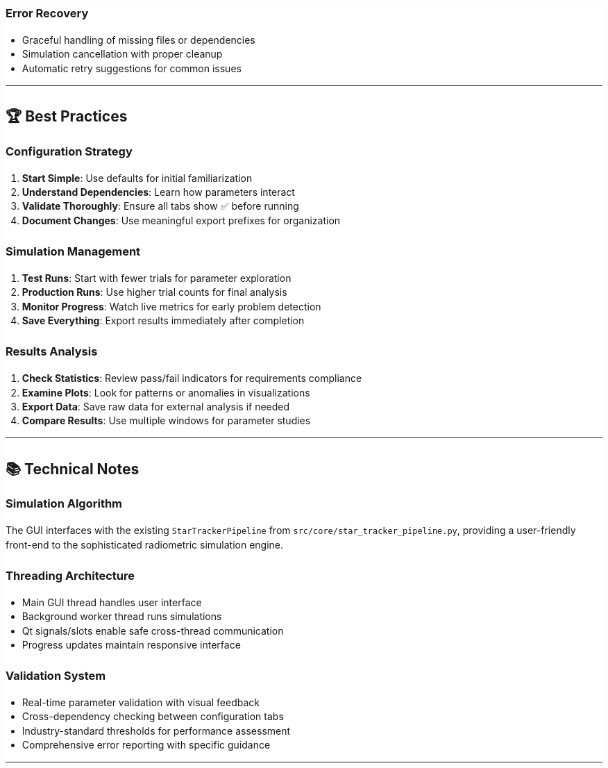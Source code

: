 ### **Error Recovery**
- Graceful handling of missing files or dependencies
- Simulation cancellation with proper cleanup
- Automatic retry suggestions for common issues

---

## 🏆 Best Practices

### **Configuration Strategy**
1. **Start Simple**: Use defaults for initial familiarization
2. **Understand Dependencies**: Learn how parameters interact
3. **Validate Thoroughly**: Ensure all tabs show ✅ before running
4. **Document Changes**: Use meaningful export prefixes for organization

### **Simulation Management**
1. **Test Runs**: Start with fewer trials for parameter exploration
2. **Production Runs**: Use higher trial counts for final analysis
3. **Monitor Progress**: Watch live metrics for early problem detection
4. **Save Everything**: Export results immediately after completion

### **Results Analysis**
1. **Check Statistics**: Review pass/fail indicators for requirements compliance
2. **Examine Plots**: Look for patterns or anomalies in visualizations
3. **Export Data**: Save raw data for external analysis if needed
4. **Compare Results**: Use multiple windows for parameter studies

---

## 📚 Technical Notes

### **Simulation Algorithm**
The GUI interfaces with the existing `StarTrackerPipeline` from `src/core/star_tracker_pipeline.py`, providing a user-friendly front-end to the sophisticated radiometric simulation engine.

### **Threading Architecture**
- Main GUI thread handles user interface
- Background worker thread runs simulations
- Qt signals/slots enable safe cross-thread communication
- Progress updates maintain responsive interface

### **Validation System**
- Real-time parameter validation with visual feedback
- Cross-dependency checking between configuration tabs
- Industry-standard thresholds for performance assessment
- Comprehensive error reporting with specific guidance

---
